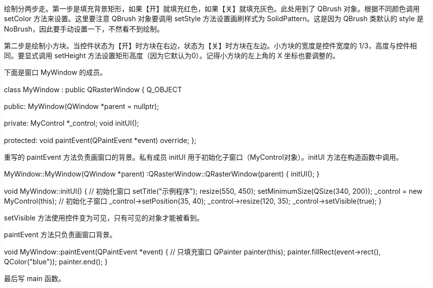 绘制分两步走。第一步是填充背景矩形，如果【开】就填充红色，如果【关】就填充灰色。此处用到了 QBrush 对象。根据不同颜色调用 setColor 方法来设置。这里要注意 QBrush 对象要调用 setStyle 方法设置画刷样式为 SolidPattern。这是因为 QBrush 类默认的 style 是 NoBrush，因此要手动设置一下，不然看不到绘制。

第二步是绘制小方块。当控件状态为【开】时方块在右边，状态为【关】时方块在左边。小方块的宽度是控件宽度的 1/3，高度与控件相同。要显式调用 setHeight 方法设置矩形高度（因为它默认为0）。记得小方块的左上角的 X 坐标也要调整的。

下面是窗口 MyWindow 的成员。

class MyWindow : public QRasterWindow
{
    Q\_OBJECT

public:
    MyWindow(QWindow \*parent = nullptr);

private:
    MyControl \*\_control;
    void initUI();

protected:
    void paintEvent(QPaintEvent \*event) override;
};

重写的 paintEvent 方法负责画窗口的背景。私有成员 initUI 用于初始化子窗口（MyControl对象）。initUI 方法在构造函数中调用。

MyWindow::MyWindow(QWindow \*parent)
    :QRasterWindow::QRasterWindow(parent)
{
    initUI();
}

void MyWindow::initUI()
{
    // 初始化窗口
    setTitle("示例程序");
    resize(550, 450);
    setMinimumSize(QSize(340, 200));
    \_control \= new MyControl(this);
    // 初始化子窗口
    \_control->setPosition(35, 40);
    \_control\->resize(120, 35);
    \_control\->setVisible(true);
}

setVisible 方法使用控件变为可见，只有可见的对象才能被看到。

paintEvent 方法只负责画窗口背景。

void MyWindow::paintEvent(QPaintEvent \*event)
{
    // 只填充窗口
    QPainter painter(this);
    painter.fillRect(event\->rect(), QColor("blue"));
    painter.end();
}

最后写 main 函数。
